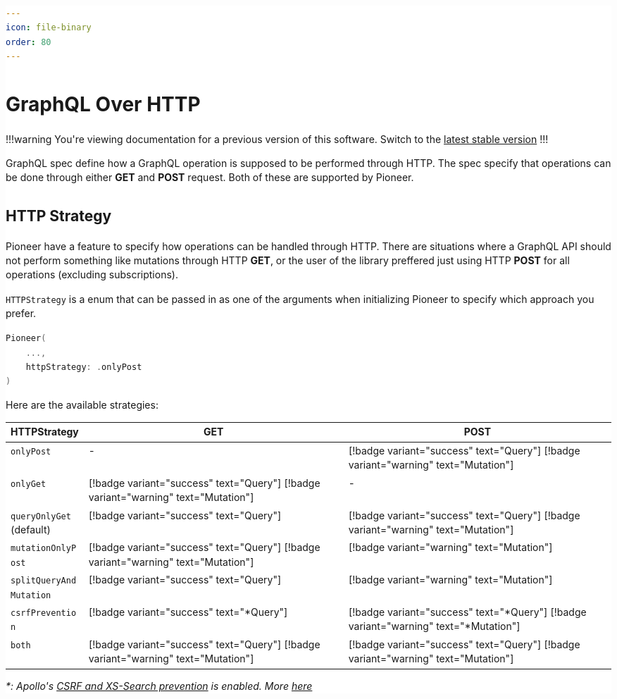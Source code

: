 ```yaml
---
icon: file-binary
order: 80
---
```


# GraphQL Over HTTP

!!!warning 
You're viewing documentation for a previous version of this software. Switch to the [latest stable version](/)
!!!

GraphQL spec define how a GraphQL operation is supposed to be performed through HTTP. The spec specify that operations can be done through either **GET** and **POST** request. Both of these are supported by Pioneer.

## HTTP Strategy

Pioneer have a feature to specify how operations can be handled through HTTP. There are situations where a GraphQL API should not perform something like mutations through HTTP **GET**, or the user of the library preffered just using HTTP **POST** for all operations (excluding subscriptions).

`HTTPStrategy` is a enum that can be passed in as one of the arguments when initializing Pioneer to specify which approach you prefer.

```swift
Pioneer(
    ...,
    httpStrategy: .onlyPost
)
```

Here are the available strategies:

| HTTPStrategy             | GET                                                                                | POST                                                                                 |
| ------------------------ | ---------------------------------------------------------------------------------- | ------------------------------------------------------------------------------------ |
| `onlyPost`               | -                                                                                  | [!badge variant="success" text="Query"] [!badge variant="warning" text="Mutation"]   |
| `onlyGet`                | [!badge variant="success" text="Query"] [!badge variant="warning" text="Mutation"] | -                                                                                    |
| `queryOnlyGet` (default) | [!badge variant="success" text="Query"]                                            | [!badge variant="success" text="Query"] [!badge variant="warning" text="Mutation"]   |
| `mutationOnlyPost`       | [!badge variant="success" text="Query"] [!badge variant="warning" text="Mutation"] | [!badge variant="warning" text="Mutation"]                                           |
| `splitQueryAndMutation`  | [!badge variant="success" text="Query"]                                            | [!badge variant="warning" text="Mutation"]                                           |
| `csrfPrevention`         | [!badge variant="success" text="*Query"]                                           | [!badge variant="success" text="*Query"] [!badge variant="warning" text="*Mutation"] |
| `both`                   | [!badge variant="success" text="Query"] [!badge variant="warning" text="Mutation"] | [!badge variant="success" text="Query"] [!badge variant="warning" text="Mutation"]   |

_\*: Apollo's [CSRF and XS-Search prevention](https://www.apollographql.com/docs/apollo-server/security/cors#preventing-cross-site-request-forgery-csrf) is enabled. More [here](#csrf-and-xs-search)_
